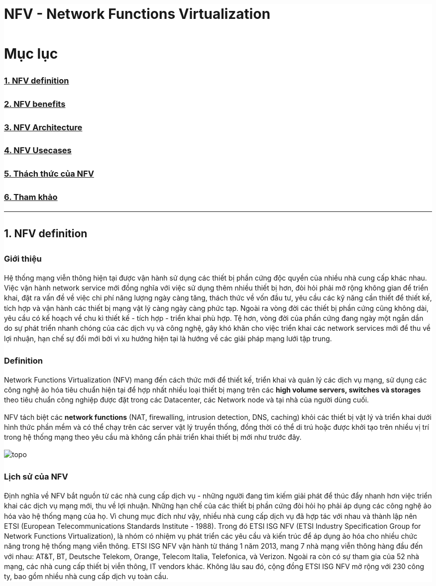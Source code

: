 # NFV - Network Functions Virtualization
# Mục lục
### [1. NFV definition](#def)
### [2. NFV benefits](#benefits)
### [3. NFV Architecture](#arch)
### [4. NFV Usecases](#usecases)
### [5. Thách thức của NFV](#challenges)
### [6. Tham khảo](#ref)
---

## <a name="def"></a>1. NFV definition

### Giới thiệu

Hệ thống mạng viễn thông hiện tại được vận hành sử dụng các thiết bị phần cứng độc quyền của nhiều nhà cung cấp khác nhau. Việc vận hành network service mới đồng nghĩa với việc sử dụng thêm nhiều thiết bị hơn, đòi hỏi phải mở rộng không gian để triển khai, đặt ra vấn đề về việc chi phí năng lượng ngày càng tăng, thách thức về vốn đầu tư, yêu cầu các kỹ năng cần thiết để thiết kế, tích hợp và vận hành các thiết bị mạng vật lý càng ngày càng phức tạp. Ngoài ra vòng đời các thiết bị phần cứng cũng không dài, yêu cầu có kế hoạch về chu kì thiết kế - tích hợp - triển khai phù hợp. Tệ hơn, vòng đời của phần cứng đang ngày một ngắn dần do sự phát triển nhanh chóng của các dịch vụ và công nghệ, gây khó khăn cho việc triển khai các network services mới để thu về lợi nhuận, hạn chế sự đổi mới bởi vì xu hướng hiện tại là hướng về các giải pháp mạng lưới tập trung.

### Definition
Network Functions Virtualization (NFV) mang đến cách thức mới để thiết kế, triển khai và quản lý các dịch vụ mạng, sử dụng các công nghệ ảo hóa tiêu chuẩn hiện tại để hợp nhất nhiều loại thiết bị mạng trên các __high volume servers, switches và storages__ theo tiêu chuẩn công nghiệp được đặt trong các Datacenter, các Network node và tại nhà của người dùng cuối. 

NFV tách biệt các __network functions__ (NAT, firewalling, intrusion detection, DNS, caching) khỏi các thiết bị vật lý và triển khai dưới hình thức phần mềm và có thể chạy trên các server vật lý truyền thống, đồng thời có thể di trú hoặc được khởi tạo trên nhiều vị trí trong hệ thống mạng theo yêu cầu mà không cần phải triển khai thiết bị mới như trước đây.

![topo](http://i.imgur.com/YkhoIVq.png)

### Lịch sử của NFV
Định nghĩa về NFV bắt nguồn từ các nhà cung cấp dịch vụ - những người đang tìm kiếm giải phát để thúc đẩy nhanh hơn việc triển khai các dịch vụ mạng mới, thu về lợi nhuận. Những hạn chế của các thiết bị phần cứng đòi hỏi họ phải áp dụng các công nghệ ảo hóa vào hệ thống mạng của họ. Vì chung mục đích như vậy, nhiều nhà cung cấp dịch vụ đã hợp tác với nhau và thành lập nên ETSI (European Telecommunications Standards Institute - 1988). Trong đó ETSI ISG NFV (ETSI Industry Specification Group for Network Functions Virtualization), là nhóm có nhiệm vụ phát triển các yêu cầu và kiến trúc để áp dụng ảo hóa cho nhiều chức năng trong hệ thống mạng viễn thông. ETSI ISG NFV vận hành từ tháng 1 năm 2013, mang 7 nhà mạng viễn thông hàng đầu đến với nhau:  AT&T, BT, Deutsche Telekom, Orange, Telecom Italia, Telefonica, và Verizon. Ngoài ra còn có sự tham gia của 52 nhà mạng, các nhà cung cấp thiết bị viễn thông, IT vendors khác. Không lâu sau đó, cộng đồng ETSI ISG NFV mở rộng với 230 công ty, bao gồm nhiều nhà cung cấp dịch vụ toàn cầu.
